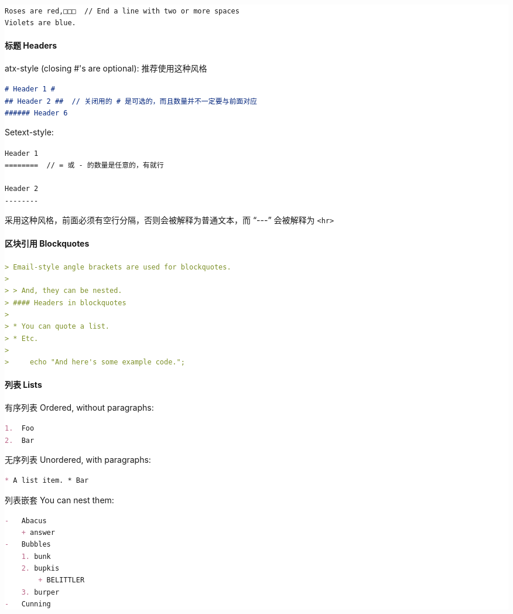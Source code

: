 ```md
Roses are red,□□□  // End a line with two or more spaces
Violets are blue.
```

#### 标题 Headers

atx-style (closing #'s are optional): 推荐使用这种风格

```md
# Header 1 #
## Header 2 ##  // 关闭用的 # 是可选的，而且数量并不一定要与前面对应
###### Header 6
```

Setext-style:
```md
Header 1
========  // = 或 - 的数量是任意的，有就行

Header 2
--------
```
采用这种风格，前面必须有空行分隔，否则会被解释为普通文本，而 “---” 会被解释为 `<hr>`

#### 区块引用 Blockquotes

```md
> Email-style angle brackets are used for blockquotes.
> 
> > And, they can be nested.
> #### Headers in blockquotes
> 
> * You can quote a list.
> * Etc.
>
>     echo "And here's some example code.";
```

#### 列表 Lists

有序列表 Ordered, without paragraphs:

```md
1.  Foo
2.  Bar
```

无序列表 Unordered, with paragraphs:

```md
* A list item. * Bar
```

列表嵌套 You can nest them:

```md
-   Abacus
    + answer
-   Bubbles
    1. bunk
    2. bupkis
        + BELITTLER
    3. burper
-   Cunning
```
